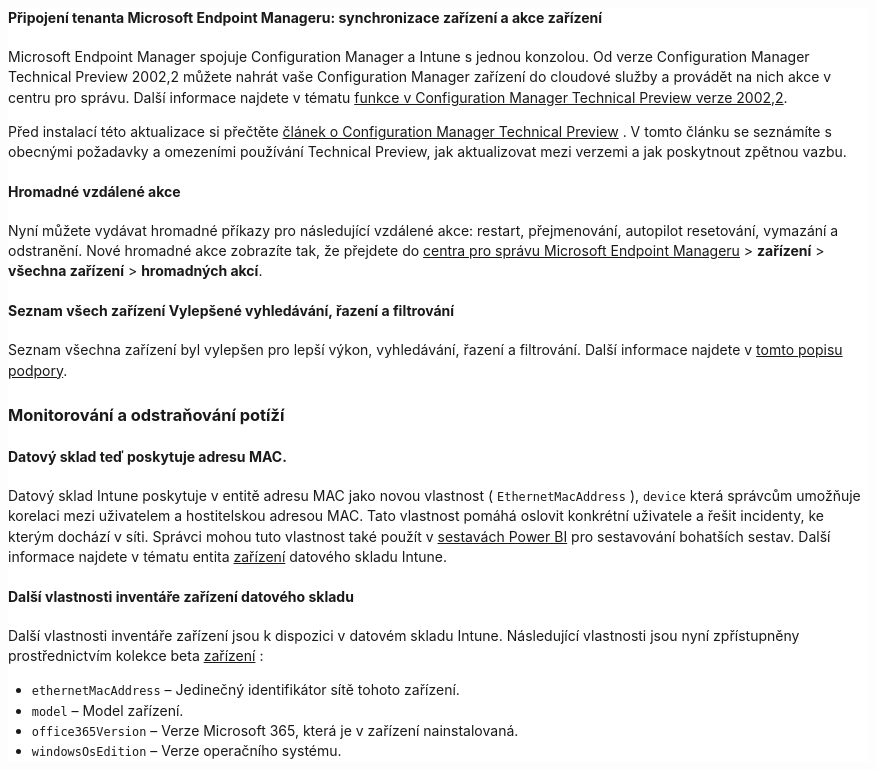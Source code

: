 #### <a name="microsoft-endpoint-manager-tenant-attach-device-sync-and-device-actions---6317104-cm3555758--"></a>Připojení tenanta Microsoft Endpoint Manageru: synchronizace zařízení a akce zařízení
Microsoft Endpoint Manager spojuje Configuration Manager a Intune s jednou konzolou. Od verze Configuration Manager Technical Preview 2002,2 můžete nahrát vaše Configuration Manager zařízení do cloudové služby a provádět na nich akce v centru pro správu. Další informace najdete v tématu [funkce v Configuration Manager Technical Preview verze 2002,2](/configmgr/core/get-started/2020/technical-preview-2002-2#bkmk_attach).

Před instalací této aktualizace si přečtěte [článek o Configuration Manager Technical Preview](/configmgr/core/get-started/technical-preview) . V tomto článku se seznámíte s obecnými požadavky a omezeními používání Technical Preview, jak aktualizovat mezi verzemi a jak poskytnout zpětnou vazbu.

#### <a name="bulk-remote-actions--4576882--"></a>Hromadné vzdálené akce
Nyní můžete vydávat hromadné příkazy pro následující vzdálené akce: restart, přejmenování, autopilot resetování, vymazání a odstranění. Nové hromadné akce zobrazíte tak, že přejdete do [centra pro správu Microsoft Endpoint Manageru](https://go.microsoft.com/fwlink/?linkid=2109431)  >  **zařízení**  >  **všechna zařízení**  >  **hromadných akcí**.

#### <a name="all-devices-list-improved-search-sort-and-filter--6179023--"></a>Seznam všech zařízení Vylepšené vyhledávání, řazení a filtrování
Seznam všechna zařízení byl vylepšen pro lepší výkon, vyhledávání, řazení a filtrování. Další informace najdete v [tomto popisu podpory](https://techcommunity.microsoft.com/t5/intune-customer-success/support-tip-changes-in-all-devices-list-and-reporting-in-intune/ba-p/1220946).  


### <a name="monitor-and-troubleshoot"></a>Monitorování a odstraňování potíží

#### <a name="the-data-warehouse-now-provides-the-mac-address---6123680----"></a>Datový sklad teď poskytuje adresu MAC.
Datový sklad Intune poskytuje v entitě adresu MAC jako novou vlastnost ( `EthernetMacAddress` ), `device` která správcům umožňuje korelaci mezi uživatelem a hostitelskou adresou MAC. Tato vlastnost pomáhá oslovit konkrétní uživatele a řešit incidenty, ke kterým dochází v síti. Správci mohou tuto vlastnost také použít v [sestavách Power BI](../developer/reports-proc-get-a-link-powerbi.md) pro sestavování bohatších sestav. Další informace najdete v tématu entita [zařízení](../developer/intune-data-warehouse-collections.md#devices) datového skladu Intune.

#### <a name="additional-data-warehouse-device-inventory-properties---6125732----"></a>Další vlastnosti inventáře zařízení datového skladu
Další vlastnosti inventáře zařízení jsou k dispozici v datovém skladu Intune. Následující vlastnosti jsou nyní zpřístupněny prostřednictvím kolekce beta [zařízení](../developer/reports-ref-devices.md#devices) :
- `ethernetMacAddress` – Jedinečný identifikátor sítě tohoto zařízení.
- `model` – Model zařízení.
- `office365Version` – Verze Microsoft 365, která je v zařízení nainstalovaná.
- `windowsOsEdition` – Verze operačního systému.
